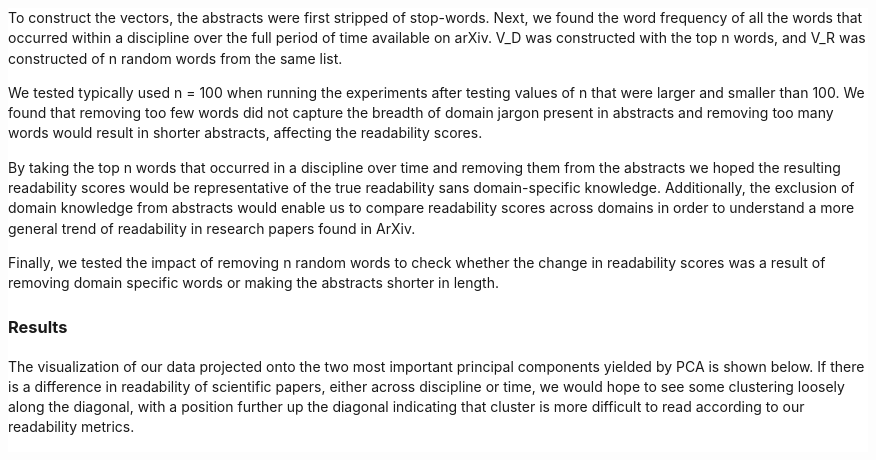 To construct the vectors, the abstracts were first stripped of stop-words. Next, we found the word frequency of all the words that occurred within a discipline over the full period of time available on arXiv. V_D was constructed with the top n words, and V_R was constructed of n random words from the same list.

We tested typically used n = 100 when running the experiments after testing values of n that were larger and smaller than 100. We found that removing too few words did not capture the breadth of domain jargon present in abstracts and removing too many words would result in shorter abstracts, affecting the readability scores.

By taking the top n words that occurred in a discipline over time and removing them from the abstracts we hoped the resulting readability scores would be representative of the true readability sans domain-specific knowledge. Additionally, the exclusion of domain knowledge from abstracts would enable us to compare readability scores across domains in order to understand a more general trend of readability in research papers found in ArXiv.

Finally, we tested the impact of removing n random words to check whether the change in readability scores was a result of removing domain specific words or making the abstracts shorter in length.

### Results

The visualization of our data projected onto the two most important principal components yielded by PCA is shown below. If there is a difference in readability of scientific papers, either across discipline or time, we would hope to see some clustering loosely along the diagonal, with a position further up the diagonal indicating that cluster is more difficult to read according to our readability metrics.



|  |  |
|:-|:-|